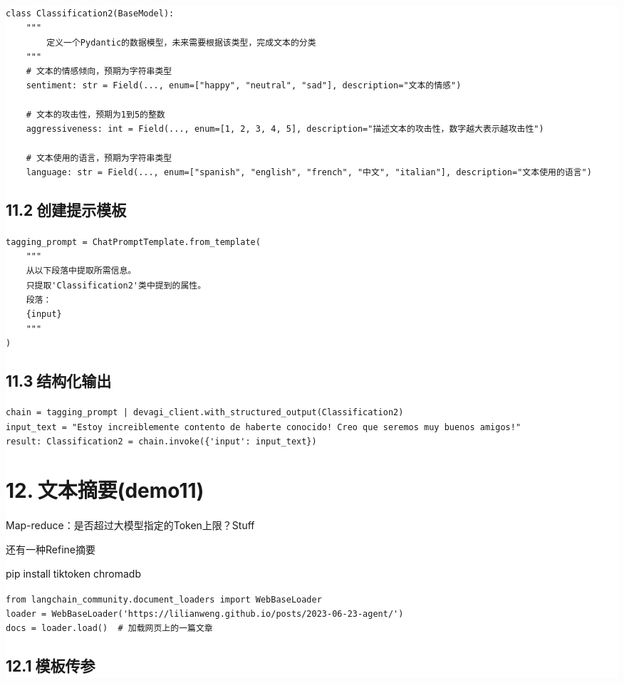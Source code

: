 ```
class Classification2(BaseModel):
    """
        定义一个Pydantic的数据模型，未来需要根据该类型，完成文本的分类
    """
    # 文本的情感倾向，预期为字符串类型
    sentiment: str = Field(..., enum=["happy", "neutral", "sad"], description="文本的情感")

    # 文本的攻击性，预期为1到5的整数
    aggressiveness: int = Field(..., enum=[1, 2, 3, 4, 5], description="描述文本的攻击性，数字越大表示越攻击性")

    # 文本使用的语言，预期为字符串类型
    language: str = Field(..., enum=["spanish", "english", "french", "中文", "italian"], description="文本使用的语言")
```

## 11.2 创建提示模板

```
tagging_prompt = ChatPromptTemplate.from_template(
    """
    从以下段落中提取所需信息。
    只提取'Classification2'类中提到的属性。
    段落：
    {input}
    """
)
```

## 11.3 结构化输出

```
chain = tagging_prompt | devagi_client.with_structured_output(Classification2)
input_text = "Estoy increiblemente contento de haberte conocido! Creo que seremos muy buenos amigos!"
result: Classification2 = chain.invoke({'input': input_text})
```

# 12. 文本摘要(demo11)

Map-reduce：是否超过大模型指定的Token上限？Stuff

还有一种Refine摘要

pip install tiktoken chromadb

```
from langchain_community.document_loaders import WebBaseLoader
loader = WebBaseLoader('https://lilianweng.github.io/posts/2023-06-23-agent/')
docs = loader.load()  # 加载网页上的一篇文章
```

## 12.1 模板传参
